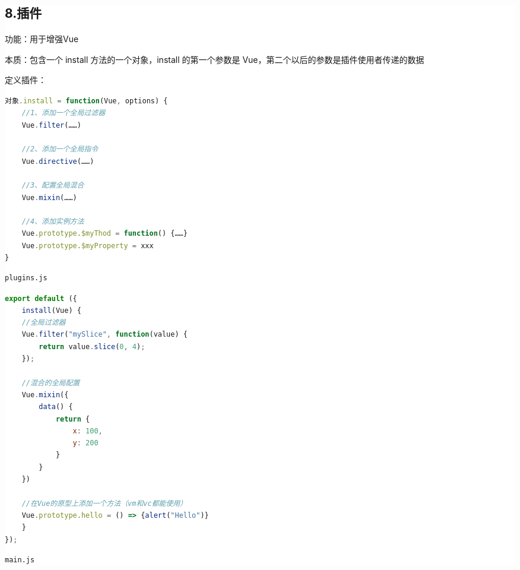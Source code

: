 ## 8.插件

功能：用于增强Vue

本质：包含一个 install 方法的一个对象，install 的第一个参数是 Vue，第二个以后的参数是插件使用者传递的数据

定义插件：

```js
对象.install = function(Vue, options) {
    //1、添加一个全局过滤器
    Vue.filter(……)
    
    //2、添加一个全局指令
    Vue.directive(……)
    
    //3、配置全局混合
    Vue.mixin(……)
    
    //4、添加实例方法
    Vue.prototype.$myThod = function() {……}
    Vue.prototype.$myProperty = xxx 
}
```



`plugins.js`

```js
export default ({
    install(Vue) {
    //全局过滤器 
    Vue.filter("mySlice", function(value) {
        return value.slice(0, 4);
    });

    //混合的全局配置
    Vue.mixin({
        data() {
            return {
                x: 100,
                y: 200
            }
        }
    })

    //在Vue的原型上添加一个方法（vm和vc都能使用）
    Vue.prototype.hello = () => {alert("Hello")}
    }
});
```

`main.js`

